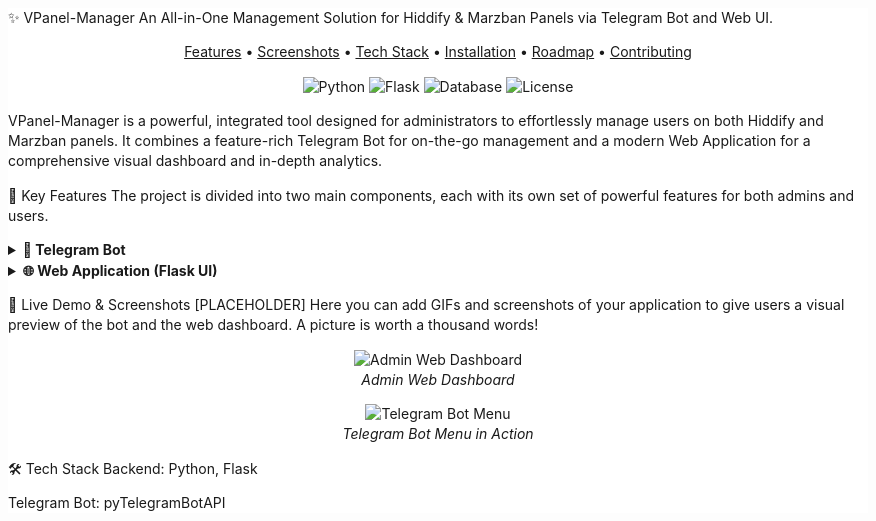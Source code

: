 <div dir="auto">

✨ VPanel-Manager
An All-in-One Management Solution for Hiddify & Marzban Panels via Telegram Bot and Web UI.
<p align="center">
<a href="#-key-features">Features</a> •
<a href="#-live-demo--screenshots">Screenshots</a> •
<a href="#-tech-stack">Tech Stack</a> •
<a href="#-installation">Installation</a> •
<a href="#-roadmap--todo">Roadmap</a> •
<a href="#-contributing">Contributing</a>
</p>

<p align="center">
<img src="https://img.shields.io/badge/Python-3.9+-blue?style=for-the-badge&logo=python" alt="Python">
<img src="https://img.shields.io/badge/Flask-2.x-black?style=for-the-badge&logo=flask" alt="Flask">
<img src="https://img.shields.io/badge/Database-SQLite-blue?style=for-the-badge&logo=sqlite" alt="Database">
<img src="https://img.shields.io/badge/License-MIT-green?style=for-the-badge" alt="License">
</p>

VPanel-Manager is a powerful, integrated tool designed for administrators to effortlessly manage users on both Hiddify and Marzban panels. It combines a feature-rich Telegram Bot for on-the-go management and a modern Web Application for a comprehensive visual dashboard and in-depth analytics.

🚀 Key Features
The project is divided into two main components, each with its own set of powerful features for both admins and users.

<details><summary><b>🤖 Telegram Bot</b></summary></details>

<details><summary><b>🌐 Web Application (Flask UI)</b></summary></details>

📸 Live Demo & Screenshots
[PLACEHOLDER] Here you can add GIFs and screenshots of your application to give users a visual preview of the bot and the web dashboard. A picture is worth a thousand words!

<p align="center">
<img src="[PATH/TO/YOUR/WEB_DASHBOARD.png]" width="70%" alt="Admin Web Dashboard">
<br>
<em>Admin Web Dashboard</em>
</p>
<p align="center">
<img src="[PATH/TO/YOUR/BOT_MENU.gif]" width="300" alt="Telegram Bot Menu">
<br>
<em>Telegram Bot Menu in Action</em>
</p>

🛠️ Tech Stack
Backend: Python, Flask

Telegram Bot: pyTelegramBotAPI
